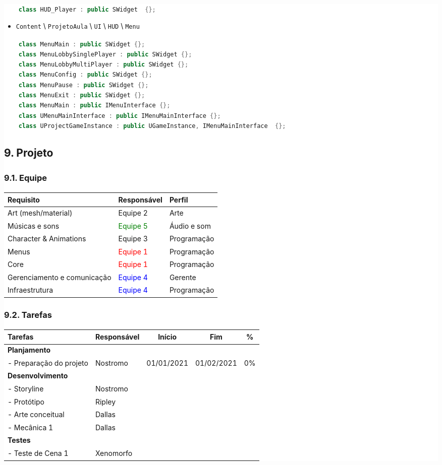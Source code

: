 ```cpp
    class HUD_Player : public SWidget  {};
```

- `Content` \ `ProjetoAula` \ `UI` \ `HUD` \ `Menu`

```cpp
    class MenuMain : public SWidget {};
    class MenuLobbySinglePlayer : public SWidget {};            
    class MenuLobbyMultiPlayer : public SWidget {};                        
    class MenuConfig : public SWidget {};            
    class MenuPause : public SWidget {};                        
    class MenuExit : public SWidget {};
    class MenuMain : public IMenuInterface {};                                     
    class UMenuMainInterface : public IMenuMainInterface {};
    class UProjectGameInstance : public UGameInstance, IMenuMainInterface  {};
```

## 9. Projeto

### 9.1. Equipe

| Requisito                   | Responsável                               | Perfil      |
| :-------------------------- | :---------------------------------------- | :---------- |
| Art (mesh/material)         | Equipe 2                                  | Arte        |
| Músicas e sons              | <span style="color:green">Equipe 5</span> | Áudio e som |
| Character & Animations      | Equipe 3                                  | Programação |
| Menus                       | <span style="color:red">Equipe 1</span>   | Programação |
| Core                        | <span style="color:red">Equipe 1 </span>  | Programação |
| Gerenciamento e comunicação | <span style="color:blue">Equipe 4</span>  | Gerente     |
| Infraestrutura              | <span style="color:blue">Equipe 4</span>  | Programação |

### 9.2. Tarefas

| Tarefas                 | Responsável |   Início   |    Fim     |   %   |
| :---------------------- | :---------- | :--------: | :--------: | :---: |
| **Planjamento**         |             |            |            |       |
| - Preparação do projeto | Nostromo    | 01/01/2021 | 01/02/2021 |  0%   |
| **Desenvolvimento**     |             |            |            |       |
| - Storyline             | Nostromo    |            |            |       |
| - Protótipo             | Ripley      |            |            |       |
| - Arte conceitual       | Dallas      |            |            |       |
| - Mecânica 1            | Dallas      |            |            |       |
| **Testes**              |             |            |            |       |
| - Teste de Cena 1       | Xenomorfo   |            |            |       |
